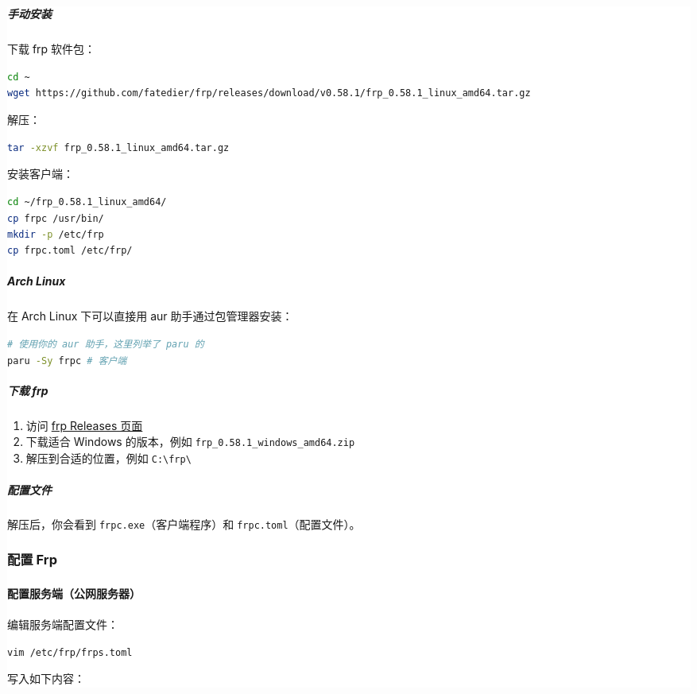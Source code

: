 ##### 手动安装

下载 frp 软件包：

```bash
cd ~
wget https://github.com/fatedier/frp/releases/download/v0.58.1/frp_0.58.1_linux_amd64.tar.gz
```

解压：

```bash
tar -xzvf frp_0.58.1_linux_amd64.tar.gz
```

安装客户端：

```bash
cd ~/frp_0.58.1_linux_amd64/
cp frpc /usr/bin/
mkdir -p /etc/frp
cp frpc.toml /etc/frp/
```

##### Arch Linux

在 Arch Linux 下可以直接用 aur 助手通过包管理器安装：

```bash
# 使用你的 aur 助手，这里列举了 paru 的
paru -Sy frpc # 客户端
```

</TabItem>
<TabItem value="windows" label="Windows 客户端">

##### 下载 frp

1. 访问 [frp Releases 页面](https://github.com/fatedier/frp/releases)
2. 下载适合 Windows 的版本，例如 `frp_0.58.1_windows_amd64.zip`
3. 解压到合适的位置，例如 `C:\frp\`

##### 配置文件

解压后，你会看到 `frpc.exe`（客户端程序）和 `frpc.toml`（配置文件）。

</TabItem>
</Tabs>

### 配置 Frp

#### 配置服务端（公网服务器）

编辑服务端配置文件：

```bash
vim /etc/frp/frps.toml
```

写入如下内容：
